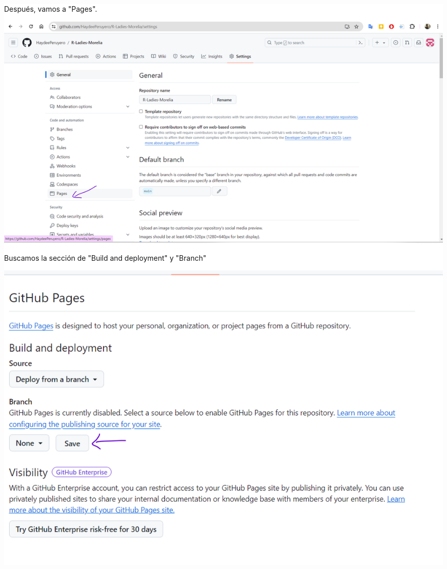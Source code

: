Después, vamos a "Pages".

![Screenshot: pages](pages.png)

Buscamos la sección de "Build and deployment" y "Branch"

![Screenshot: Build and deployment](branch.png)
